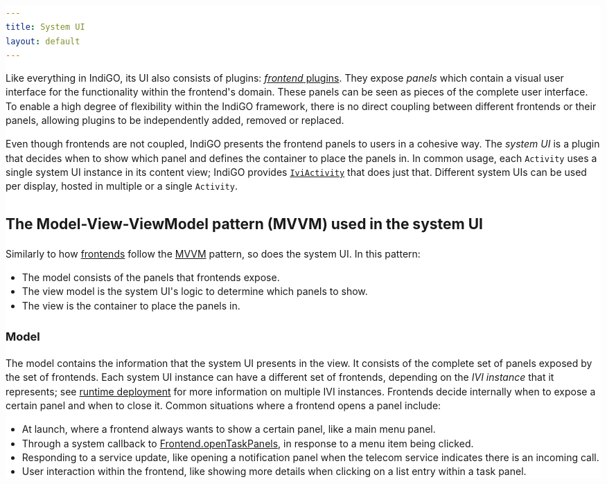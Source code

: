 ```yaml
---
title: System UI
layout: default
---
```


Like everything in IndiGO, its UI also consists of plugins:
[_frontend_ plugins](/indigo/documentation/development/frontend-plugins). They expose _panels_ which
contain a visual user interface for the functionality within the frontend's domain. These panels can
be seen as pieces of the complete user interface. To enable a high degree of flexibility within the
IndiGO framework, there is no direct coupling between different frontends or their panels, allowing
plugins to be independently added, removed or replaced.

Even though frontends are not coupled, IndiGO presents the frontend panels to users in a cohesive
way. The _system UI_ is a plugin that decides when to show which panel and defines the container to
place the panels in. In common usage, each `Activity` uses a single system UI instance in its
content view; IndiGO provides [`IviActivity`](TTIVI_INDIGO_API) that does just that. Different 
system UIs can be used per display, hosted in multiple or a single `Activity`.

## The Model-View-ViewModel pattern (MVVM) used in the system UI

Similarly to how [frontends](/indigo/documentation/development/frontend-plugins) follow the
[MVVM](https://en.wikipedia.org/wiki/Model%E2%80%93view%E2%80%93viewmodel) pattern, so does the
system UI. In this pattern:

- The model consists of the panels that frontends expose.
- The view model is the system UI's logic to determine which panels to show.
- The view is the container to place the panels in.

### Model

The model contains the information that the system UI presents in the view. It consists of the
complete set of panels exposed by the set of frontends. Each system UI instance can have a different
set of frontends, depending on the _IVI instance_ that it represents; see
[runtime deployment](/indigo/documentation/tutorials-and-examples/deployment/configure-the-runtime-deployment-of-the-ivi-system)
for more information on multiple IVI instances. Frontends decide internally when to expose a certain
panel and when to close it. Common situations where a frontend opens a panel include:

- At launch, where a frontend always wants to show a certain panel, like a main menu panel.
- Through a system callback to
  [Frontend.openTaskPanels](https://developer.tomtom.com/assets/downloads/indigo/indigo-api/latest/platform_frontend_api_common_frontend/com.tomtom.ivi.platform.frontend.api.common.frontend/-frontend/open-task-panels.html),
  in response to a menu item being clicked.
- Responding to a service update, like opening a notification panel when the telecom service
  indicates there is an incoming call.
- User interaction within the frontend, like showing more details when clicking on a list entry
  within a task panel.
